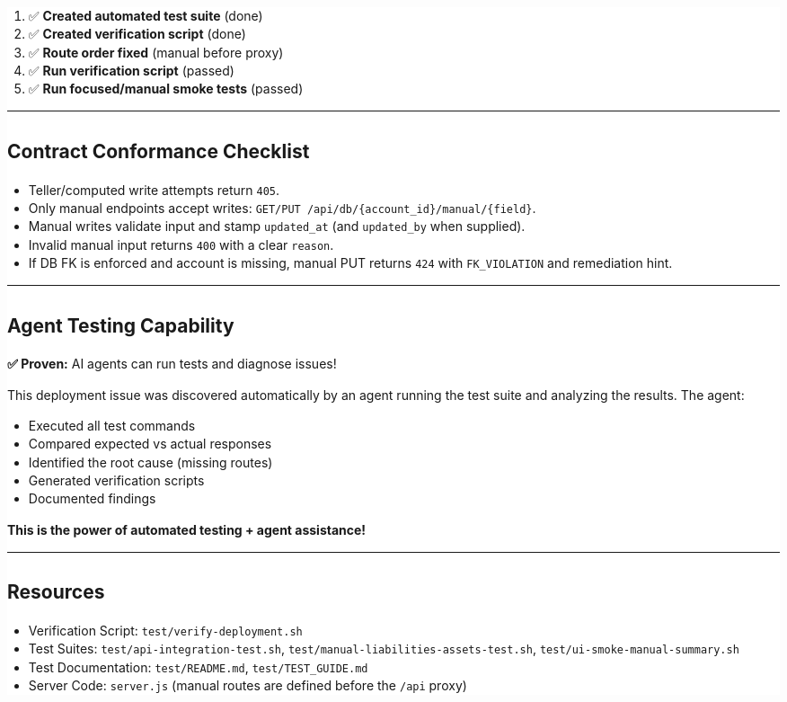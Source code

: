 1. ✅ **Created automated test suite** (done)
2. ✅ **Created verification script** (done)
3. ✅ **Route order fixed** (manual before proxy)
4. ✅ **Run verification script** (passed)
5. ✅ **Run focused/manual smoke tests** (passed)

---

## Contract Conformance Checklist

- Teller/computed write attempts return `405`.
- Only manual endpoints accept writes: `GET/PUT /api/db/{account_id}/manual/{field}`.
- Manual writes validate input and stamp `updated_at` (and `updated_by` when supplied).
- Invalid manual input returns `400` with a clear `reason`.
- If DB FK is enforced and account is missing, manual PUT returns `424` with `FK_VIOLATION` and remediation hint.

---

## Agent Testing Capability

**✅ Proven:** AI agents can run tests and diagnose issues!

This deployment issue was discovered automatically by an agent running the test suite and analyzing the results. The agent:
- Executed all test commands
- Compared expected vs actual responses
- Identified the root cause (missing routes)
- Generated verification scripts
- Documented findings

**This is the power of automated testing + agent assistance!**

---

## Resources

- Verification Script: `test/verify-deployment.sh`
- Test Suites: `test/api-integration-test.sh`, `test/manual-liabilities-assets-test.sh`, `test/ui-smoke-manual-summary.sh`
- Test Documentation: `test/README.md`, `test/TEST_GUIDE.md`
- Server Code: `server.js` (manual routes are defined before the `/api` proxy)
